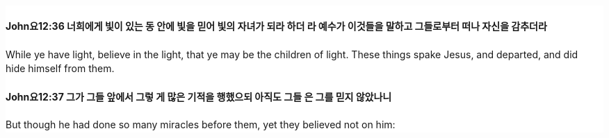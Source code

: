 
<div class="columns">
  <div class="scriptures">
    <br>
    <div class="scripture">
      <b>John요12:36 너희에게 빛이 있는 동 안에 빛을 믿어 빛의 자녀가 되라 하더 라 예수가 이것들을 말하고 그들로부터 떠나 자신을 감추더라 
      </b>
    </div>
    <br>
    <div class="scripture">While ye have light, believe in the light, that ye may be the children of light. These things spake Jesus, and departed, and did hide himself from them. 
    </div>
    <br>
    <div class="scripture">
      <b>John요12:37 그가 그들 앞에서 그렇 게 많은 기적을 행했으되 아직도 그들 은 그를 믿지 않았나니 
      </b>
    </div>
    <br>
    <div class="scripture">But though he had done so many miracles before them, yet they believed not on him: 
    </div>         
  </div>
  <div class="image-container">